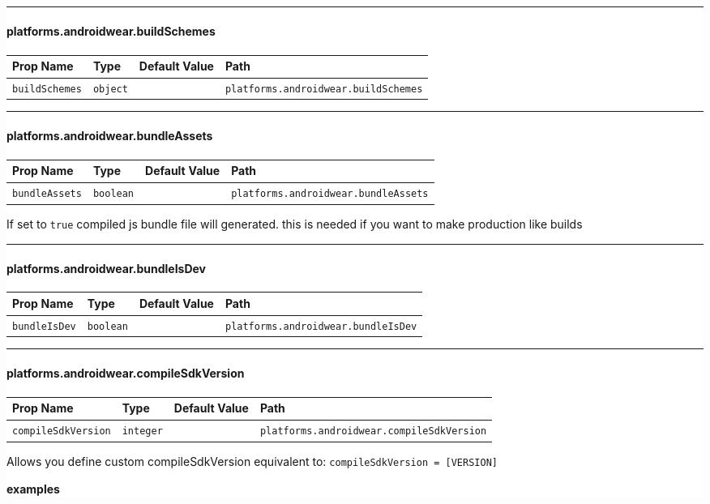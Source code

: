 


---




#### platforms.androidwear.buildSchemes

| Prop Name | Type | Default Value | Path |
| :----- | :----- | :---- | :---- |
| `buildSchemes` | `object` |  | `platforms.androidwear.buildSchemes` |





---




#### platforms.androidwear.bundleAssets

| Prop Name | Type | Default Value | Path |
| :----- | :----- | :---- | :---- |
| `bundleAssets` | `boolean` |  | `platforms.androidwear.bundleAssets` |

If set to `true` compiled js bundle file will generated. this is needed if you want to make production like builds



---




#### platforms.androidwear.bundleIsDev

| Prop Name | Type | Default Value | Path |
| :----- | :----- | :---- | :---- |
| `bundleIsDev` | `boolean` |  | `platforms.androidwear.bundleIsDev` |





---




#### platforms.androidwear.compileSdkVersion

| Prop Name | Type | Default Value | Path |
| :----- | :----- | :---- | :---- |
| `compileSdkVersion` | `integer` |  | `platforms.androidwear.compileSdkVersion` |

Allows you define custom compileSdkVersion equivalent to: `compileSdkVersion = [VERSION]` 

**examples**
